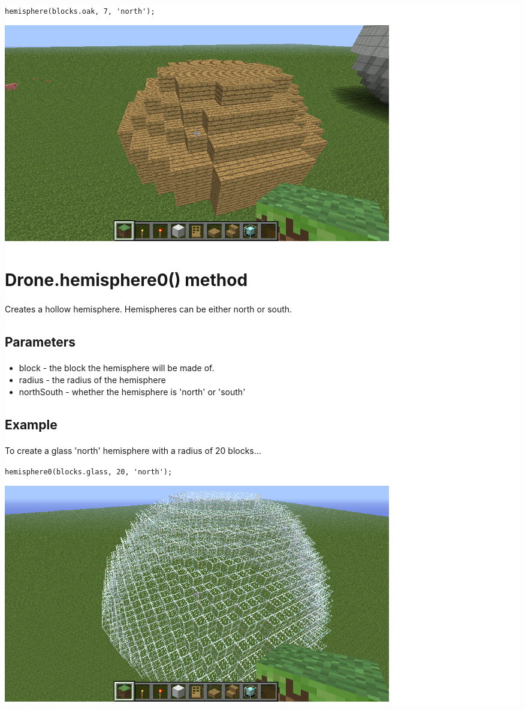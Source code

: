     hemisphere(blocks.oak, 7, 'north');

![hemisphere example](img/hemisphereex1.png)

Drone.hemisphere0() method
=========================
Creates a hollow hemisphere. Hemispheres can be either north or south.

Parameters
----------

 * block - the block the hemisphere will be made of.
 * radius - the radius of the hemisphere
 * northSouth - whether the hemisphere is 'north' or 'south'

Example
-------
To create a glass 'north' hemisphere with a radius of 20 blocks...

    hemisphere0(blocks.glass, 20, 'north');

![hemisphere example](img/hemisphereex2.png)

